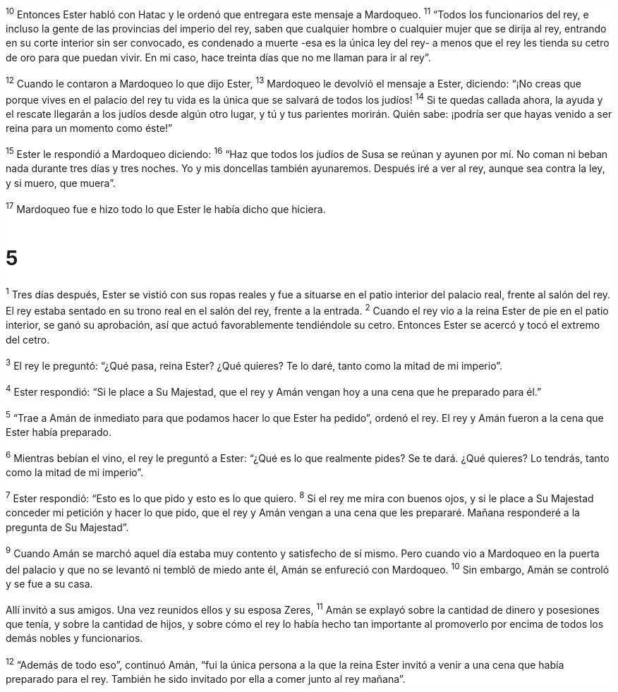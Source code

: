 
<sup>10</sup> Entonces Ester habló con Hatac y le ordenó que entregara este mensaje a Mardoqueo. <sup>11</sup> “Todos los funcionarios del rey, e incluso la gente de las provincias del imperio del rey, saben que cualquier hombre o cualquier mujer que se dirija al rey, entrando en su corte interior sin ser convocado, es condenado a muerte -esa es la única ley del rey- a menos que el rey les tienda su cetro de oro para que puedan vivir. En mi caso, hace treinta días que no me llaman para ir al rey”. 

<sup>12</sup> Cuando le contaron a Mardoqueo lo que dijo Ester, <sup>13</sup> Mardoqueo le devolvió el mensaje a Ester, diciendo: “¡No creas que porque vives en el palacio del rey tu vida es la única que se salvará de todos los judíos! <sup>14</sup> Si te quedas callada ahora, la ayuda y el rescate llegarán a los judíos desde algún otro lugar, y tú y tus parientes morirán. Quién sabe: ¡podría ser que hayas venido a ser reina para un momento como éste!” 

<sup>15</sup> Ester le respondió a Mardoqueo diciendo: <sup>16</sup> “Haz que todos los judíos de Susa se reúnan y ayunen por mí. No coman ni beban nada durante tres días y tres noches. Yo y mis doncellas también ayunaremos. Después iré a ver al rey, aunque sea contra la ley, y si muero, que muera”. 

<sup>17</sup> Mardoqueo fue e hizo todo lo que Ester le había dicho que hiciera. 

# 5 
<sup>1</sup> Tres días después, Ester se vistió con sus ropas reales y fue a situarse en el patio interior del palacio real, frente al salón del rey. El rey estaba sentado en su trono real en el salón del rey, frente a la entrada. <sup>2</sup> Cuando el rey vio a la reina Ester de pie en el patio interior, se ganó su aprobación, así que actuó favorablemente tendiéndole su cetro. Entonces Ester se acercó y tocó el extremo del cetro. 

<sup>3</sup> El rey le preguntó: “¿Qué pasa, reina Ester? ¿Qué quieres? Te lo daré, tanto como la mitad de mi imperio”. 

<sup>4</sup> Ester respondió: “Si le place a Su Majestad, que el rey y Amán vengan hoy a una cena que he preparado para él.” 

<sup>5</sup> “Trae a Amán de inmediato para que podamos hacer lo que Ester ha pedido”, ordenó el rey. El rey y Amán fueron a la cena que Ester había preparado. 

<sup>6</sup> Mientras bebían el vino, el rey le preguntó a Ester: “¿Qué es lo que realmente pides? Se te dará. ¿Qué quieres? Lo tendrás, tanto como la mitad de mi imperio”. 

<sup>7</sup> Ester respondió: “Esto es lo que pido y esto es lo que quiero. <sup>8</sup> Si el rey me mira con buenos ojos, y si le place a Su Majestad conceder mi petición y hacer lo que pido, que el rey y Amán vengan a una cena que les prepararé. Mañana responderé a la pregunta de Su Majestad”. 

<sup>9</sup> Cuando Amán se marchó aquel día estaba muy contento y satisfecho de sí mismo. Pero cuando vio a Mardoqueo en la puerta del palacio y que no se levantó ni tembló de miedo ante él, Amán se enfureció con Mardoqueo. <sup>10</sup> Sin embargo, Amán se controló y se fue a su casa. 

Allí invitó a sus amigos. Una vez reunidos ellos y su esposa Zeres, <sup>11</sup> Amán se explayó sobre la cantidad de dinero y posesiones que tenía, y sobre la cantidad de hijos, y sobre cómo el rey lo había hecho tan importante al promoverlo por encima de todos los demás nobles y funcionarios. 

<sup>12</sup> “Además de todo eso”, continuó Amán, “fui la única persona a la que la reina Ester invitó a venir a una cena que había preparado para el rey. También he sido invitado por ella a comer junto al rey mañana”. 
